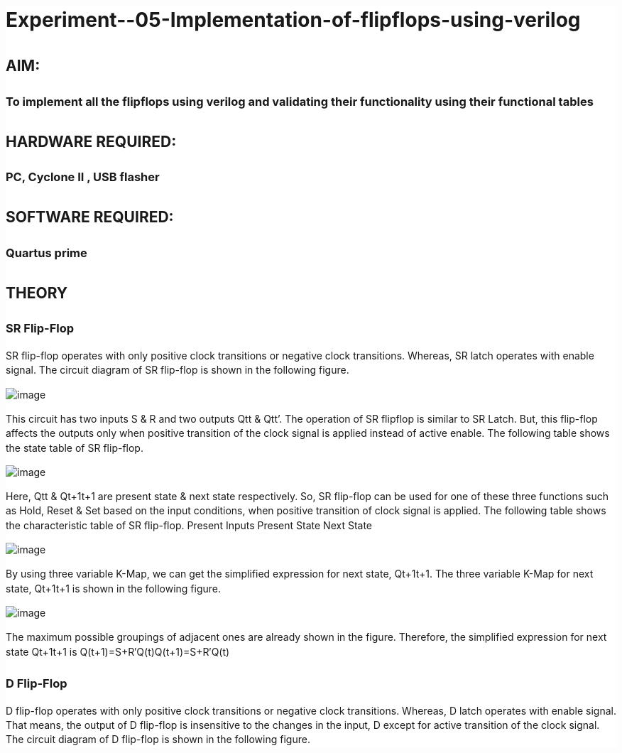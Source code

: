 # Experiment--05-Implementation-of-flipflops-using-verilog
## AIM: 
### To implement all the flipflops using verilog and validating their functionality using their functional tables
## HARDWARE REQUIRED:  
### PC, Cyclone II , USB flasher
## SOFTWARE REQUIRED:  
### Quartus prime
## THEORY 
### SR Flip-Flop
SR flip-flop operates with only positive clock transitions or negative clock transitions. Whereas, SR latch operates with enable signal. The circuit diagram of SR flip-flop is shown in the following figure.

![image](https://user-images.githubusercontent.com/36288975/167910294-bb550548-b1dc-4cba-9044-31d9037d476b.png)

 
This circuit has two inputs S & R and two outputs Qtt & Qtt’. The operation of SR flipflop is similar to SR Latch. But, this flip-flop affects the outputs only when positive transition of the clock signal is applied instead of active enable.
The following table shows the state table of SR flip-flop.


![image](https://user-images.githubusercontent.com/36288975/167910648-ced88e69-869c-42e2-9718-a285a3902446.png)


Here, Qtt & Qt+1t+1 are present state & next state respectively. So, SR flip-flop can be used for one of these three functions such as Hold, Reset & Set based on the input conditions, when positive transition of clock signal is applied. The following table shows the characteristic table of SR flip-flop.
Present Inputs	Present State	Next State


![image](https://user-images.githubusercontent.com/36288975/167908180-5fc9d589-1cb5-41f5-b2c8-927e04f5f387.png)

By using three variable K-Map, we can get the simplified expression for next state, Qt+1t+1. The three variable K-Map for next state, Qt+1t+1 is shown in the following figure.

![image](https://user-images.githubusercontent.com/36288975/167908214-25b30a54-db20-4bcb-9385-5f93a1982a09.png)

 
The maximum possible groupings of adjacent ones are already shown in the figure. Therefore, the simplified expression for next state Qt+1t+1 is
Q(t+1)=S+R′Q(t)Q(t+1)=S+R′Q(t)


### D Flip-Flop
D flip-flop operates with only positive clock transitions or negative clock transitions. Whereas, D latch operates with enable signal. That means, the output of D flip-flop is insensitive to the changes in the input, D except for active transition of the clock signal. The circuit diagram of D flip-flop is shown in the following figure.
 